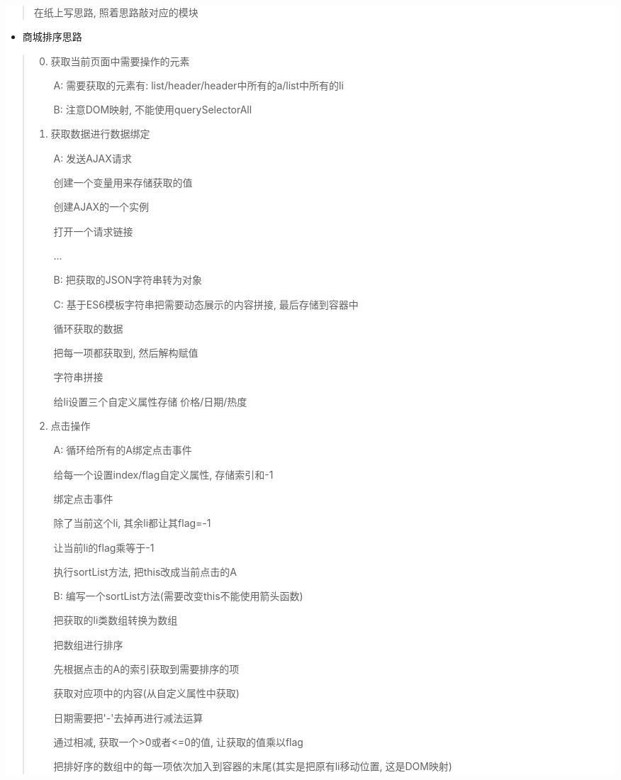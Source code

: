 > 在纸上写思路, 照着思路敲对应的模块

- 商城排序思路

> 0. 获取当前页面中需要操作的元素
>
>    ​    A: 需要获取的元素有: list/header/header中所有的a/list中所有的li
>
>    ​    B: 注意DOM映射, 不能使用querySelectorAll
>
> 1. 获取数据进行数据绑定
>
>    ​    A: 发送AJAX请求
>
>    ​        创建一个变量用来存储获取的值
>
>    ​        创建AJAX的一个实例
>
>    ​        打开一个请求链接
>
>    ​        ...
>
>    ​    B: 把获取的JSON字符串转为对象
>
>    ​    C: 基于ES6模板字符串把需要动态展示的内容拼接, 最后存储到容器中
>
>    ​        循环获取的数据
>
>    ​        把每一项都获取到, 然后解构赋值
>
>    ​        字符串拼接
>
>    ​        给li设置三个自定义属性存储 价格/日期/热度
>
> 2. 点击操作
>
>    ​    A: 循环给所有的A绑定点击事件
>
>    ​        给每一个设置index/flag自定义属性, 存储索引和-1
>
>    ​        绑定点击事件
>
>    ​            除了当前这个li, 其余li都让其flag=-1
>
>    ​            让当前li的flag乘等于-1
>
>    ​            执行sortList方法, 把this改成当前点击的A
>
>    ​    B: 编写一个sortList方法(需要改变this不能使用箭头函数)
>
>    ​        把获取的li类数组转换为数组
>
>    ​        把数组进行排序
>
>    ​            先根据点击的A的索引获取到需要排序的项
>
>    ​            获取对应项中的内容(从自定义属性中获取)
>
>    ​            日期需要把'-'去掉再进行减法运算
>
>    ​            通过相减, 获取一个>0或者<=0的值, 让获取的值乘以flag
>
>    ​        把排好序的数组中的每一项依次加入到容器的末尾(其实是把原有li移动位置, 这是DOM映射)
